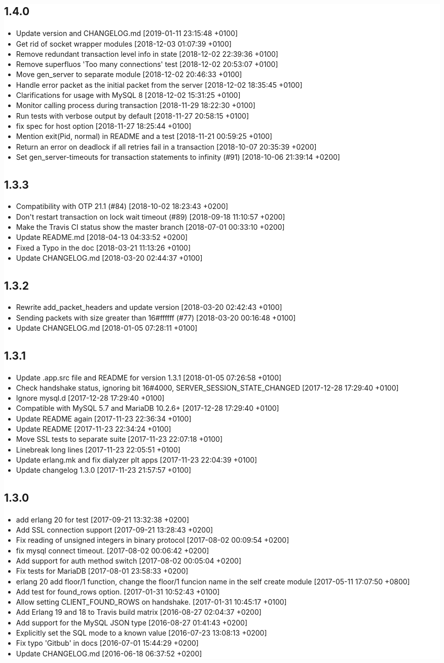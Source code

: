 1.4.0
-----
* Update version and CHANGELOG.md [2019-01-11 23:15:48 +0100]
* Get rid of socket wrapper modules [2018-12-03 01:07:39 +0100]
* Remove redundant transaction level info in state [2018-12-02 22:39:36 +0100]
* Remove superfluos 'Too many connections' test [2018-12-02 20:53:07 +0100]
* Move gen_server to separate module [2018-12-02 20:46:33 +0100]
* Handle error packet as the initial packet from the server [2018-12-02 18:35:45 +0100]
* Clarifications for usage with MySQL 8 [2018-12-02 15:31:25 +0100]
* Monitor calling process during transaction [2018-11-29 18:22:30 +0100]
* Run tests with verbose output by default [2018-11-27 20:58:15 +0100]
* fix spec for host option [2018-11-27 18:25:44 +0100]
* Mention exit(Pid, normal) in README and a test [2018-11-21 00:59:25 +0100]
* Return an error on deadlock if all retries fail in a transaction [2018-10-07 20:35:39 +0200]
* Set gen_server-timeouts for transaction statements to infinity (#91) [2018-10-06 21:39:14 +0200]

1.3.3
-----
* Compatibility with OTP 21.1 (#84) [2018-10-02 18:23:43 +0200]
* Don't restart transaction on lock wait timeout (#89) [2018-09-18 11:10:57 +0200]
* Make the Travis CI status show the master branch [2018-07-01 00:33:10 +0200]
* Update README.md [2018-04-13 04:33:52 +0200]
* Fixed a Typo in the doc [2018-03-21 11:13:26 +0100]
* Update CHANGELOG.md [2018-03-20 02:44:37 +0100]

1.3.2
-----
* Rewrite add_packet_headers and update version [2018-03-20 02:42:43 +0100]
* Sending packets with size greater than 16#ffffff (#77) [2018-03-20 00:16:48 +0100]
* Update CHANGELOG.md [2018-01-05 07:28:11 +0100]

1.3.1
-----
* Update .app.src file and README for version 1.3.1 [2018-01-05 07:26:58 +0100]
* Check handshake status, ignoring bit 16#4000, SERVER_SESSION_STATE_CHANGED [2017-12-28 17:29:40 +0100]
* Ignore mysql.d [2017-12-28 17:29:40 +0100]
* Compatible with MySQL 5.7 and MariaDB 10.2.6+ [2017-12-28 17:29:40 +0100]
* Update README again [2017-11-23 22:36:34 +0100]
* Update README [2017-11-23 22:34:24 +0100]
* Move SSL tests to separate suite [2017-11-23 22:07:18 +0100]
* Linebreak long lines [2017-11-23 22:05:51 +0100]
* Update erlang.mk and fix dialyzer plt apps [2017-11-23 22:04:39 +0100]
* Update changelog 1.3.0 [2017-11-23 21:57:57 +0100]

1.3.0
-----
* add erlang 20 for test [2017-09-21 13:32:38 +0200]
* Add SSL connection support [2017-09-21 13:28:43 +0200]
* Fix reading of unsigned integers in binary protocol [2017-08-02 00:09:54 +0200]
* fix mysql connect timeout. [2017-08-02 00:06:42 +0200]
* Add support for auth method switch [2017-08-02 00:05:04 +0200]
* Fix tests for MariaDB [2017-08-01 23:58:33 +0200]
* erlang 20 add floor/1 function, change the floor/1 funcion name in the self create module [2017-05-11 17:07:50 +0800]
* Add test for found_rows option. [2017-01-31 10:52:43 +0100]
* Allow setting CLIENT_FOUND_ROWS on handshake. [2017-01-31 10:45:17 +0100]
* Add Erlang 19 and 18 to Travis build matrix [2016-08-27 02:04:37 +0200]
* Add support for the MySQL JSON type [2016-08-27 01:41:43 +0200]
* Explicitly set the SQL mode to a known value [2016-07-23 13:08:13 +0200]
* Fix typo 'Gitbub' in docs [2016-07-01 15:44:29 +0200]
* Update CHANGELOG.md [2016-06-18 06:37:52 +0200]
